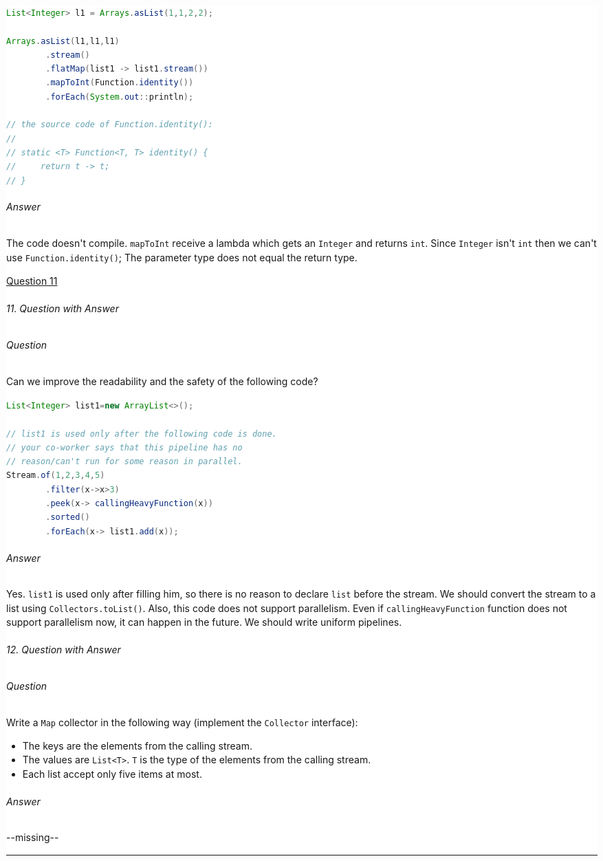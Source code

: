 ```java
List<Integer> l1 = Arrays.asList(1,1,2,2);

Arrays.asList(l1,l1,l1)
        .stream()
        .flatMap(list1 -> list1.stream())
        .mapToInt(Function.identity())
        .forEach(System.out::println);

// the source code of Function.identity():
//
// static <T> Function<T, T> identity() {
//     return t -> t;
// }
```

######  Answer

The code doesn't compile. `mapToInt` receive a lambda which gets an `Integer` and returns `int`. Since `Integer` isn't `int` then we can't use `Function.identity()`; The parameter type does not equal the return type.

[Question 11](#question-11)

###### 11. Question with Answer

###### Question

Can we improve the readability and the safety of the following code?

```java
List<Integer> list1=new ArrayList<>();

// list1 is used only after the following code is done.
// your co-worker says that this pipeline has no
// reason/can't run for some reason in parallel.
Stream.of(1,2,3,4,5)
        .filter(x->x>3)
        .peek(x-> callingHeavyFunction(x))
        .sorted()
        .forEach(x-> list1.add(x));
```

######  Answer

Yes. `list1` is used only after filling him, so there is no reason to declare `list` before the stream. We should convert the stream to a list using `Collectors.toList()`. Also, this code does not support parallelism. Even if `callingHeavyFunction` function does not support parallelism now, it can happen in the future. We should write uniform pipelines.

###### 12. Question with Answer

###### Question

Write a `Map` collector in the following way (implement the `Collector` interface):
* The keys are the elements from the calling stream.
* The values are `List<T>`. `T` is the type of the elements from the calling stream.
* Each list accept only five items at most.

######  Answer

  --missing--
  
---